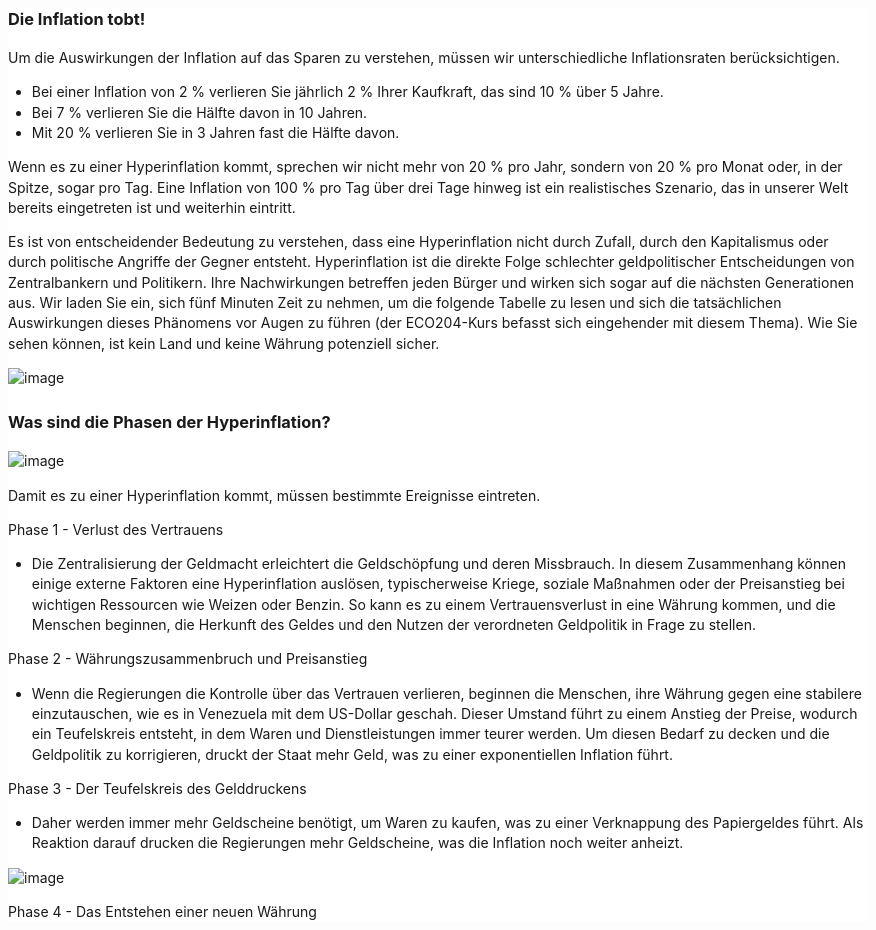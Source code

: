 ### Die Inflation tobt!

Um die Auswirkungen der Inflation auf das Sparen zu verstehen, müssen wir unterschiedliche Inflationsraten berücksichtigen.

- Bei einer Inflation von 2 % verlieren Sie jährlich 2 % Ihrer Kaufkraft, das sind 10 % über 5 Jahre.
- Bei 7 % verlieren Sie die Hälfte davon in 10 Jahren.
- Mit 20 % verlieren Sie in 3 Jahren fast die Hälfte davon.

Wenn es zu einer Hyperinflation kommt, sprechen wir nicht mehr von 20 % pro Jahr, sondern von 20 % pro Monat oder, in der Spitze, sogar pro Tag. Eine Inflation von 100 % pro Tag über drei Tage hinweg ist ein realistisches Szenario, das in unserer Welt bereits eingetreten ist und weiterhin eintritt.

Es ist von entscheidender Bedeutung zu verstehen, dass eine Hyperinflation nicht durch Zufall, durch den Kapitalismus oder durch politische Angriffe der Gegner entsteht. Hyperinflation ist die direkte Folge schlechter geldpolitischer Entscheidungen von Zentralbankern und Politikern. Ihre Nachwirkungen betreffen jeden Bürger und wirken sich sogar auf die nächsten Generationen aus. Wir laden Sie ein, sich fünf Minuten Zeit zu nehmen, um die folgende Tabelle zu lesen und sich die tatsächlichen Auswirkungen dieses Phänomens vor Augen zu führen (der ECO204-Kurs befasst sich eingehender mit diesem Thema). Wie Sie sehen können, ist kein Land und keine Währung potenziell sicher.

![image](assets/en/17.webp)

### Was sind die Phasen der Hyperinflation?

![image](assets/en/18.webp)

Damit es zu einer Hyperinflation kommt, müssen bestimmte Ereignisse eintreten.

Phase 1 - Verlust des Vertrauens

- Die Zentralisierung der Geldmacht erleichtert die Geldschöpfung und deren Missbrauch. In diesem Zusammenhang können einige externe Faktoren eine Hyperinflation auslösen, typischerweise Kriege, soziale Maßnahmen oder der Preisanstieg bei wichtigen Ressourcen wie Weizen oder Benzin. So kann es zu einem Vertrauensverlust in eine Währung kommen, und die Menschen beginnen, die Herkunft des Geldes und den Nutzen der verordneten Geldpolitik in Frage zu stellen.

Phase 2 - Währungszusammenbruch und Preisanstieg

- Wenn die Regierungen die Kontrolle über das Vertrauen verlieren, beginnen die Menschen, ihre Währung gegen eine stabilere einzutauschen, wie es in Venezuela mit dem US-Dollar geschah. Dieser Umstand führt zu einem Anstieg der Preise, wodurch ein Teufelskreis entsteht, in dem Waren und Dienstleistungen immer teurer werden. Um diesen Bedarf zu decken und die Geldpolitik zu korrigieren, druckt der Staat mehr Geld, was zu einer exponentiellen Inflation führt.

Phase 3 - Der Teufelskreis des Gelddruckens

- Daher werden immer mehr Geldscheine benötigt, um Waren zu kaufen, was zu einer Verknappung des Papiergeldes führt. Als Reaktion darauf drucken die Regierungen mehr Geldscheine, was die Inflation noch weiter anheizt.

![image](assets/en/19.webp)

Phase 4 - Das Entstehen einer neuen Währung
